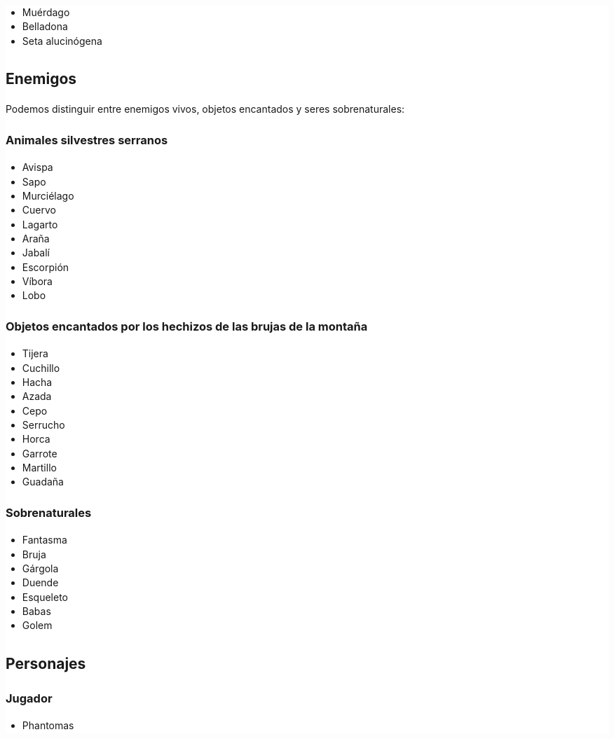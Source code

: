 - Muérdago
- Belladona
- Seta alucinógena

## Enemigos

Podemos distinguir entre enemigos vivos, objetos encantados y seres sobrenaturales:

### Animales silvestres serranos

- Avispa
- Sapo
- Murciélago
- Cuervo
- Lagarto
- Araña
- Jabalí
- Escorpión
- Víbora
- Lobo

### Objetos encantados por los hechizos de las brujas de la montaña

- Tijera
- Cuchillo
- Hacha
- Azada
- Cepo
- Serrucho
- Horca
- Garrote
- Martillo
- Guadaña

### Sobrenaturales

- Fantasma
- Bruja
- Gárgola
- Duende
- Esqueleto
- Babas
- Golem

## Personajes

### Jugador

- Phantomas
